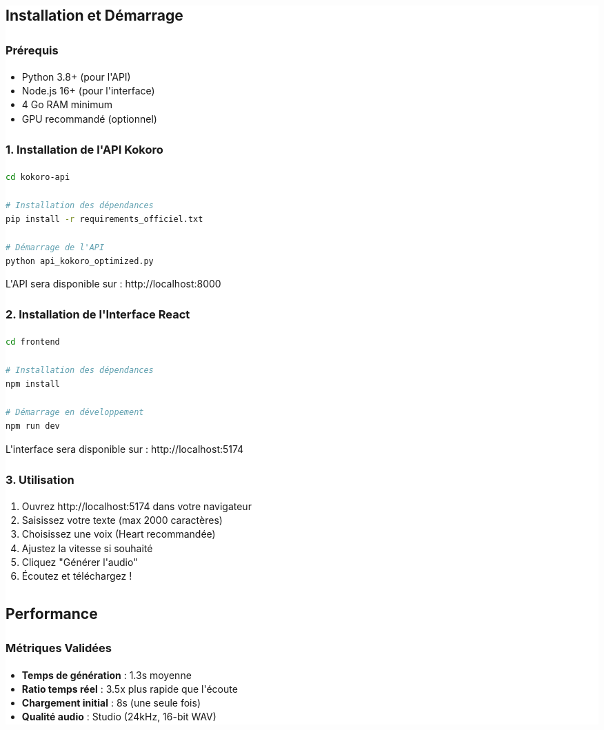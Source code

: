 ## Installation et Démarrage

### Prérequis

- Python 3.8+ (pour l'API)
- Node.js 16+ (pour l'interface)
- 4 Go RAM minimum
- GPU recommandé (optionnel)

### 1. Installation de l'API Kokoro

```bash
cd kokoro-api

# Installation des dépendances
pip install -r requirements_officiel.txt

# Démarrage de l'API
python api_kokoro_optimized.py
```

L'API sera disponible sur : http://localhost:8000

### 2. Installation de l'Interface React

```bash
cd frontend

# Installation des dépendances
npm install

# Démarrage en développement
npm run dev
```

L'interface sera disponible sur : http://localhost:5174

### 3. Utilisation

1. Ouvrez http://localhost:5174 dans votre navigateur
2. Saisissez votre texte (max 2000 caractères)
3. Choisissez une voix (Heart recommandée)
4. Ajustez la vitesse si souhaité
5. Cliquez "Générer l'audio"
6. Écoutez et téléchargez !

## Performance

### Métriques Validées

- **Temps de génération** : 1.3s moyenne
- **Ratio temps réel** : 3.5x plus rapide que l'écoute
- **Chargement initial** : 8s (une seule fois)
- **Qualité audio** : Studio (24kHz, 16-bit WAV)

